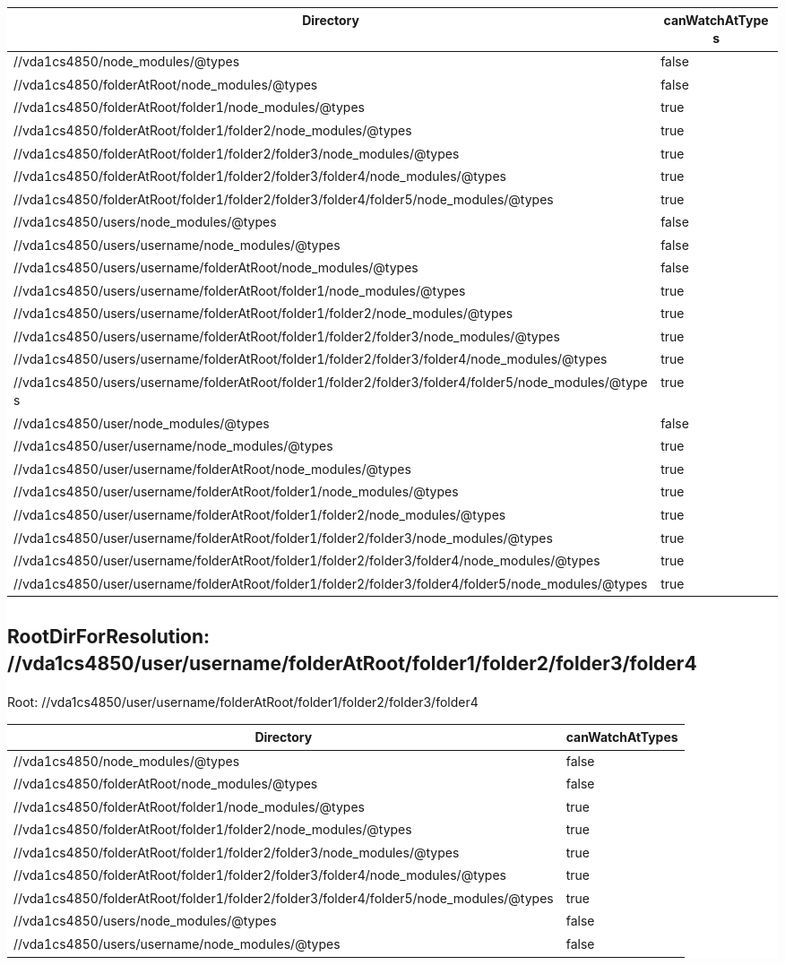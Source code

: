 | Directory                                                                                            | canWatchAtTypes |
| ---------------------------------------------------------------------------------------------------- | --------------- |
| //vda1cs4850/node_modules/@types                                                                     | false           |
| //vda1cs4850/folderAtRoot/node_modules/@types                                                        | false           |
| //vda1cs4850/folderAtRoot/folder1/node_modules/@types                                                | true            |
| //vda1cs4850/folderAtRoot/folder1/folder2/node_modules/@types                                        | true            |
| //vda1cs4850/folderAtRoot/folder1/folder2/folder3/node_modules/@types                                | true            |
| //vda1cs4850/folderAtRoot/folder1/folder2/folder3/folder4/node_modules/@types                        | true            |
| //vda1cs4850/folderAtRoot/folder1/folder2/folder3/folder4/folder5/node_modules/@types                | true            |
| //vda1cs4850/users/node_modules/@types                                                               | false           |
| //vda1cs4850/users/username/node_modules/@types                                                      | false           |
| //vda1cs4850/users/username/folderAtRoot/node_modules/@types                                         | false           |
| //vda1cs4850/users/username/folderAtRoot/folder1/node_modules/@types                                 | true            |
| //vda1cs4850/users/username/folderAtRoot/folder1/folder2/node_modules/@types                         | true            |
| //vda1cs4850/users/username/folderAtRoot/folder1/folder2/folder3/node_modules/@types                 | true            |
| //vda1cs4850/users/username/folderAtRoot/folder1/folder2/folder3/folder4/node_modules/@types         | true            |
| //vda1cs4850/users/username/folderAtRoot/folder1/folder2/folder3/folder4/folder5/node_modules/@types | true            |
| //vda1cs4850/user/node_modules/@types                                                                | false           |
| //vda1cs4850/user/username/node_modules/@types                                                       | true            |
| //vda1cs4850/user/username/folderAtRoot/node_modules/@types                                          | true            |
| //vda1cs4850/user/username/folderAtRoot/folder1/node_modules/@types                                  | true            |
| //vda1cs4850/user/username/folderAtRoot/folder1/folder2/node_modules/@types                          | true            |
| //vda1cs4850/user/username/folderAtRoot/folder1/folder2/folder3/node_modules/@types                  | true            |
| //vda1cs4850/user/username/folderAtRoot/folder1/folder2/folder3/folder4/node_modules/@types          | true            |
| //vda1cs4850/user/username/folderAtRoot/folder1/folder2/folder3/folder4/folder5/node_modules/@types  | true            |

## RootDirForResolution: //vda1cs4850/user/username/folderAtRoot/folder1/folder2/folder3/folder4

Root: //vda1cs4850/user/username/folderAtRoot/folder1/folder2/folder3/folder4

| Directory                                                                                            | canWatchAtTypes |
| ---------------------------------------------------------------------------------------------------- | --------------- |
| //vda1cs4850/node_modules/@types                                                                     | false           |
| //vda1cs4850/folderAtRoot/node_modules/@types                                                        | false           |
| //vda1cs4850/folderAtRoot/folder1/node_modules/@types                                                | true            |
| //vda1cs4850/folderAtRoot/folder1/folder2/node_modules/@types                                        | true            |
| //vda1cs4850/folderAtRoot/folder1/folder2/folder3/node_modules/@types                                | true            |
| //vda1cs4850/folderAtRoot/folder1/folder2/folder3/folder4/node_modules/@types                        | true            |
| //vda1cs4850/folderAtRoot/folder1/folder2/folder3/folder4/folder5/node_modules/@types                | true            |
| //vda1cs4850/users/node_modules/@types                                                               | false           |
| //vda1cs4850/users/username/node_modules/@types                                                      | false           |